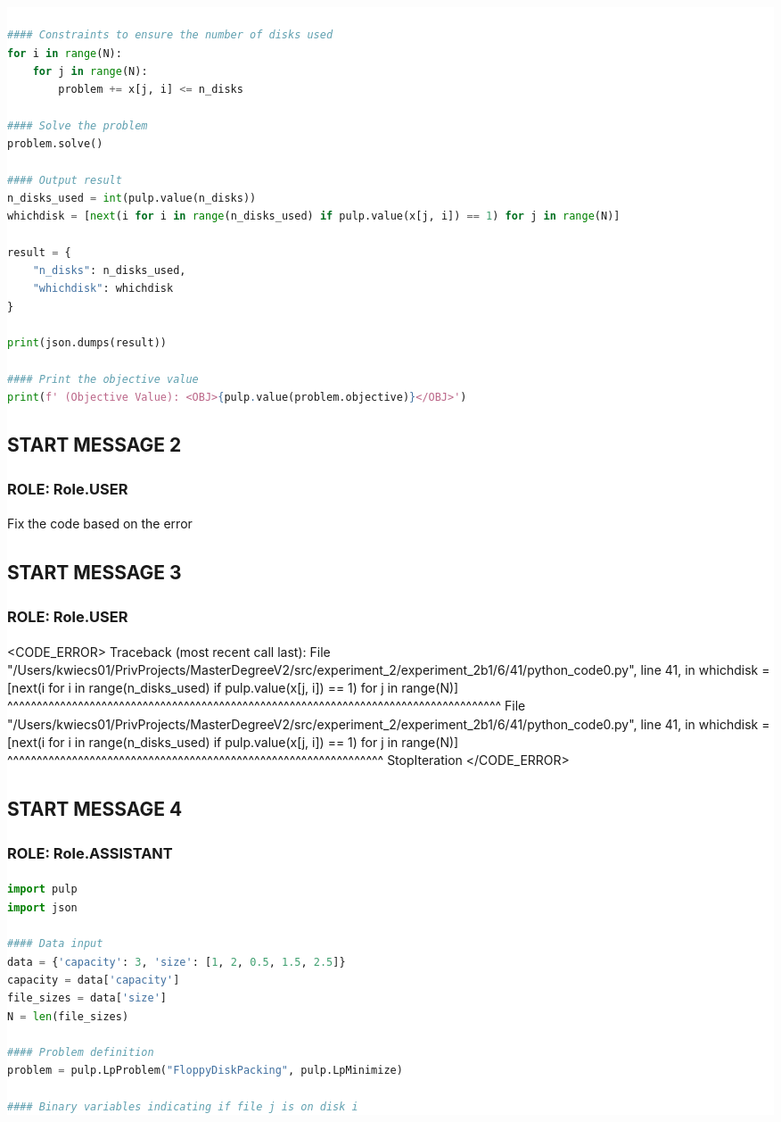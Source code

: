 ```python

#### Constraints to ensure the number of disks used
for i in range(N):
    for j in range(N):
        problem += x[j, i] <= n_disks

#### Solve the problem
problem.solve()

#### Output result
n_disks_used = int(pulp.value(n_disks))
whichdisk = [next(i for i in range(n_disks_used) if pulp.value(x[j, i]) == 1) for j in range(N)]

result = {
    "n_disks": n_disks_used,
    "whichdisk": whichdisk
}

print(json.dumps(result))

#### Print the objective value
print(f' (Objective Value): <OBJ>{pulp.value(problem.objective)}</OBJ>')
```

## START MESSAGE 2 
### ROLE: Role.USER
Fix the code based on the error

## START MESSAGE 3 
### ROLE: Role.USER
<CODE_ERROR>
Traceback (most recent call last):
  File "/Users/kwiecs01/PrivProjects/MasterDegreeV2/src/experiment_2/experiment_2b1/6/41/python_code0.py", line 41, in <module>
    whichdisk = [next(i for i in range(n_disks_used) if pulp.value(x[j, i]) == 1) for j in range(N)]
                ^^^^^^^^^^^^^^^^^^^^^^^^^^^^^^^^^^^^^^^^^^^^^^^^^^^^^^^^^^^^^^^^^^^^^^^^^^^^^^^^^^^^
  File "/Users/kwiecs01/PrivProjects/MasterDegreeV2/src/experiment_2/experiment_2b1/6/41/python_code0.py", line 41, in <listcomp>
    whichdisk = [next(i for i in range(n_disks_used) if pulp.value(x[j, i]) == 1) for j in range(N)]
                 ^^^^^^^^^^^^^^^^^^^^^^^^^^^^^^^^^^^^^^^^^^^^^^^^^^^^^^^^^^^^^^^^
StopIteration
</CODE_ERROR>


## START MESSAGE 4 
### ROLE: Role.ASSISTANT
```python
import pulp
import json

#### Data input
data = {'capacity': 3, 'size': [1, 2, 0.5, 1.5, 2.5]}
capacity = data['capacity']
file_sizes = data['size']
N = len(file_sizes)

#### Problem definition
problem = pulp.LpProblem("FloppyDiskPacking", pulp.LpMinimize)

#### Binary variables indicating if file j is on disk i
```